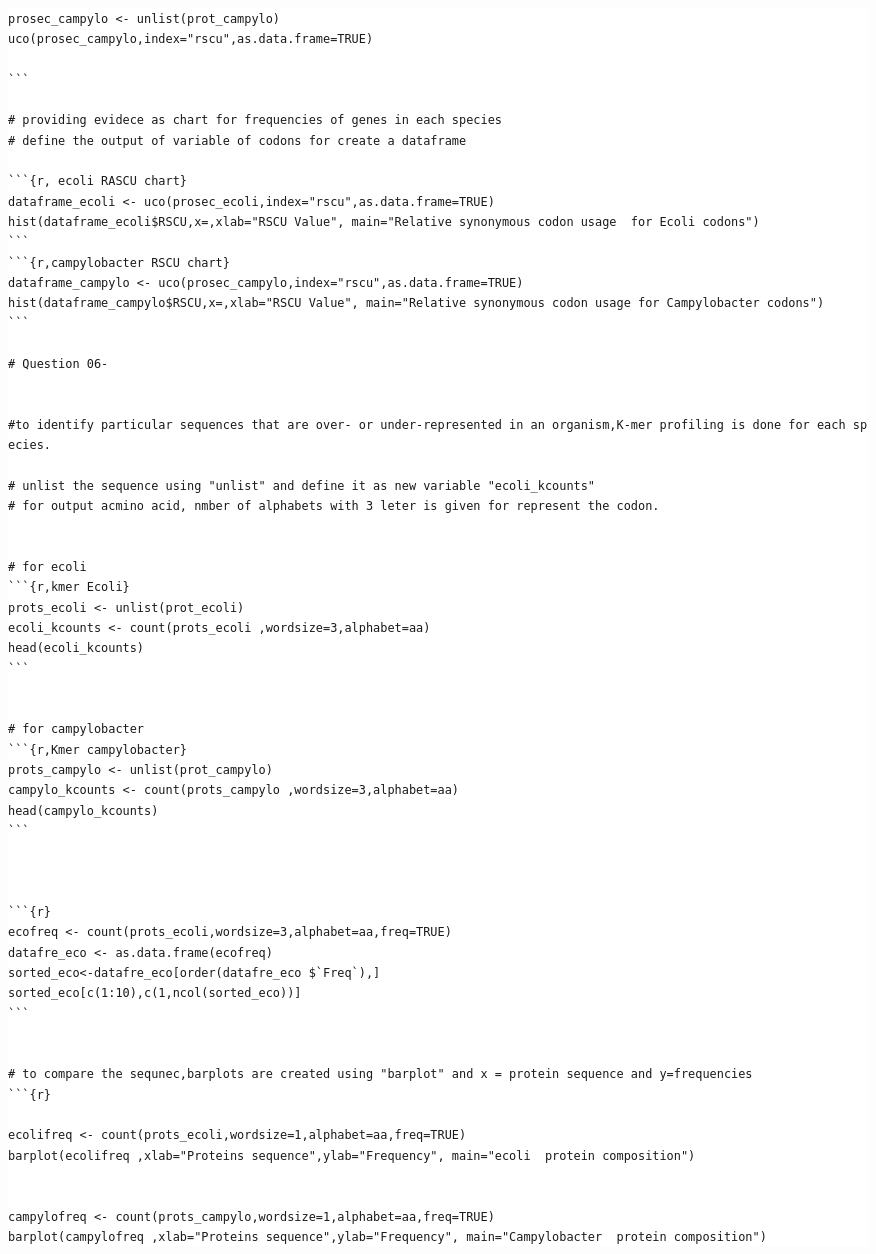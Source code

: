 ````{r,ecoi frequency}
prosec_campylo <- unlist(prot_campylo)
uco(prosec_campylo,index="rscu",as.data.frame=TRUE)

```

# providing evidece as chart for frequencies of genes in each species
# define the output of variable of codons for create a dataframe

```{r, ecoli RASCU chart}
dataframe_ecoli <- uco(prosec_ecoli,index="rscu",as.data.frame=TRUE)
hist(dataframe_ecoli$RSCU,x=,xlab="RSCU Value", main="Relative synonymous codon usage  for Ecoli codons")
```
```{r,campylobacter RSCU chart}
dataframe_campylo <- uco(prosec_campylo,index="rscu",as.data.frame=TRUE)
hist(dataframe_campylo$RSCU,x=,xlab="RSCU Value", main="Relative synonymous codon usage for Campylobacter codons")
```

# Question 06-


#to identify particular sequences that are over- or under-represented in an organism,K-mer profiling is done for each species.

# unlist the sequence using "unlist" and define it as new variable "ecoli_kcounts" 
# for output acmino acid, nmber of alphabets with 3 leter is given for represent the codon.


# for ecoli
```{r,kmer Ecoli}
prots_ecoli <- unlist(prot_ecoli)
ecoli_kcounts <- count(prots_ecoli ,wordsize=3,alphabet=aa)
head(ecoli_kcounts)
```


# for campylobacter
```{r,Kmer campylobacter}
prots_campylo <- unlist(prot_campylo)
campylo_kcounts <- count(prots_campylo ,wordsize=3,alphabet=aa)
head(campylo_kcounts)
```



```{r}
ecofreq <- count(prots_ecoli,wordsize=3,alphabet=aa,freq=TRUE)
datafre_eco <- as.data.frame(ecofreq)
sorted_eco<-datafre_eco[order(datafre_eco $`Freq`),]
sorted_eco[c(1:10),c(1,ncol(sorted_eco))]
```


# to compare the sequnec,barplots are created using "barplot" and x = protein sequence and y=frequencies
```{r}

ecolifreq <- count(prots_ecoli,wordsize=1,alphabet=aa,freq=TRUE)
barplot(ecolifreq ,xlab="Proteins sequence",ylab="Frequency", main="ecoli  protein composition")


campylofreq <- count(prots_campylo,wordsize=1,alphabet=aa,freq=TRUE)
barplot(campylofreq ,xlab="Proteins sequence",ylab="Frequency", main="Campylobacter  protein composition")
````